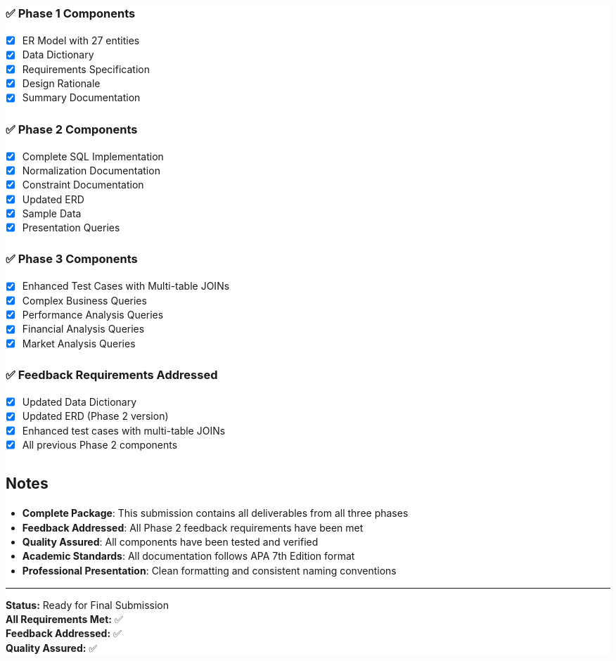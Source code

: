 ### ✅ Phase 1 Components
- [x] ER Model with 27 entities
- [x] Data Dictionary
- [x] Requirements Specification
- [x] Design Rationale
- [x] Summary Documentation

### ✅ Phase 2 Components
- [x] Complete SQL Implementation
- [x] Normalization Documentation
- [x] Constraint Documentation
- [x] Updated ERD
- [x] Sample Data
- [x] Presentation Queries

### ✅ Phase 3 Components
- [x] Enhanced Test Cases with Multi-table JOINs
- [x] Complex Business Queries
- [x] Performance Analysis Queries
- [x] Financial Analysis Queries
- [x] Market Analysis Queries

### ✅ Feedback Requirements Addressed
- [x] Updated Data Dictionary
- [x] Updated ERD (Phase 2 version)
- [x] Enhanced test cases with multi-table JOINs
- [x] All previous Phase 2 components

## Notes

- **Complete Package**: This submission contains all deliverables from all three phases
- **Feedback Addressed**: All Phase 2 feedback requirements have been met
- **Quality Assured**: All components have been tested and verified
- **Academic Standards**: All documentation follows APA 7th Edition format
- **Professional Presentation**: Clean formatting and consistent naming conventions

---

**Status:** Ready for Final Submission  
**All Requirements Met:** ✅  
**Feedback Addressed:** ✅  
**Quality Assured:** ✅
